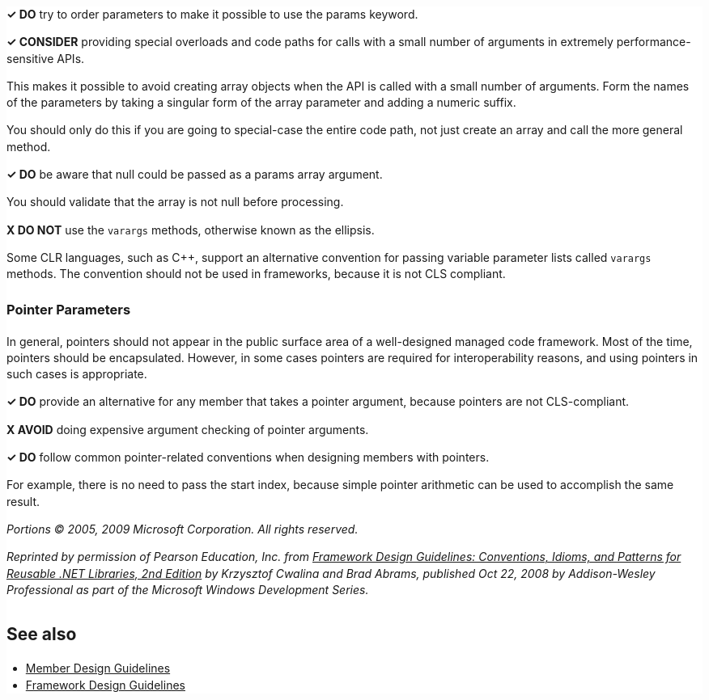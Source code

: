  **✓ DO** try to order parameters to make it possible to use the params keyword.  
  
 **✓ CONSIDER** providing special overloads and code paths for calls with a small number of arguments in extremely performance-sensitive APIs.  
  
 This makes it possible to avoid creating array objects when the API is called with a small number of arguments. Form the names of the parameters by taking a singular form of the array parameter and adding a numeric suffix.  
  
 You should only do this if you are going to special-case the entire code path, not just create an array and call the more general method.  
  
 **✓ DO** be aware that null could be passed as a params array argument.  
  
 You should validate that the array is not null before processing.  
  
 **X DO NOT** use the `varargs` methods, otherwise known as the ellipsis.  
  
 Some CLR languages, such as C++, support an alternative convention for passing variable parameter lists called `varargs` methods. The convention should not be used in frameworks, because it is not CLS compliant.  
  
### Pointer Parameters  
 In general, pointers should not appear in the public surface area of a well-designed managed code framework. Most of the time, pointers should be encapsulated. However, in some cases pointers are required for interoperability reasons, and using pointers in such cases is appropriate.  
  
 **✓ DO** provide an alternative for any member that takes a pointer argument, because pointers are not CLS-compliant.  
  
 **X AVOID** doing expensive argument checking of pointer arguments.  
  
 **✓ DO** follow common pointer-related conventions when designing members with pointers.  
  
 For example, there is no need to pass the start index, because simple pointer arithmetic can be used to accomplish the same result.  
  
 *Portions © 2005, 2009 Microsoft Corporation. All rights reserved.*  
  
 *Reprinted by permission of Pearson Education, Inc. from [Framework Design Guidelines: Conventions, Idioms, and Patterns for Reusable .NET Libraries, 2nd Edition](https://www.informit.com/store/framework-design-guidelines-conventions-idioms-and-9780321545619) by Krzysztof Cwalina and Brad Abrams, published Oct 22, 2008 by Addison-Wesley Professional as part of the Microsoft Windows Development Series.*  
  
## See also

- [Member Design Guidelines](../../../docs/standard/design-guidelines/member.md)
- [Framework Design Guidelines](../../../docs/standard/design-guidelines/index.md)
